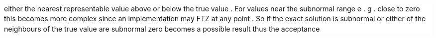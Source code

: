 either
the
nearest
representable
value
above
or
below
the
true
value
.
For
values
near
the
subnormal
range
e
.
g
.
close
to
zero
this
becomes
more
complex
since
an
implementation
may
FTZ
at
any
point
.
So
if
the
exact
solution
is
subnormal
or
either
of
the
neighbours
of
the
true
value
are
subnormal
zero
becomes
a
possible
result
thus
the
acceptance